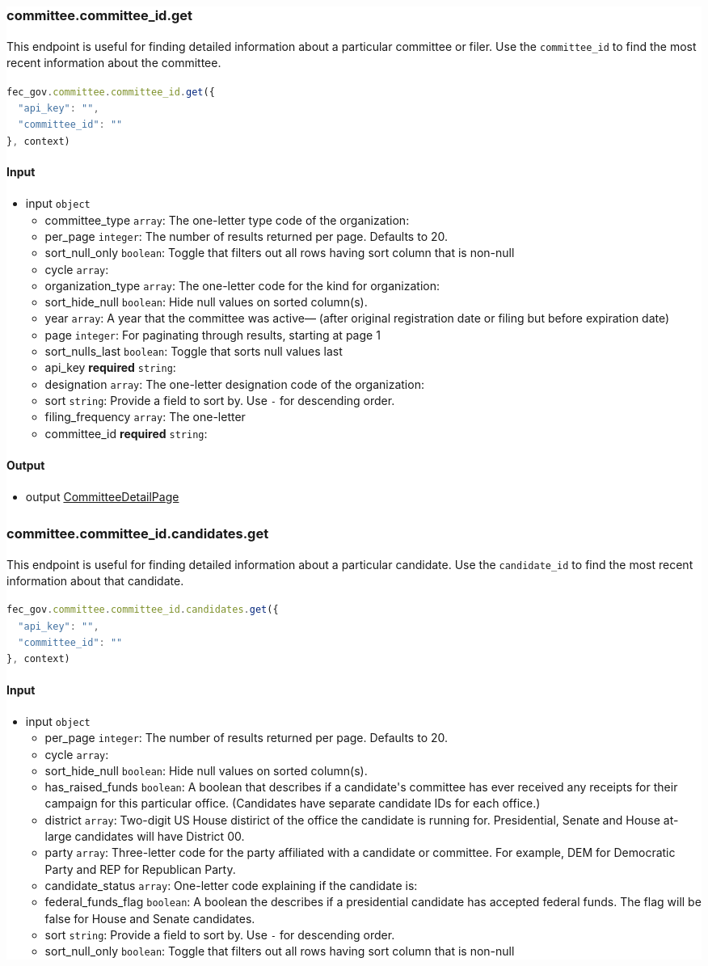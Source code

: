 ### committee.committee_id.get

This endpoint is useful for finding detailed information about a particular committee or
filer. Use the `committee_id` to find the most recent information about the committee.



```js
fec_gov.committee.committee_id.get({
  "api_key": "",
  "committee_id": ""
}, context)
```

#### Input
* input `object`
  * committee_type `array`: The one-letter type code of the organization:
  * per_page `integer`: The number of results returned per page. Defaults to 20.
  * sort_null_only `boolean`: Toggle that filters out all rows having sort column that is non-null
  * cycle `array`: 
  * organization_type `array`: The one-letter code for the kind for organization:
  * sort_hide_null `boolean`: Hide null values on sorted column(s).
  * year `array`: A year that the committee was active— (after original registration date     or filing but before expiration date)
  * page `integer`: For paginating through results, starting at page 1
  * sort_nulls_last `boolean`: Toggle that sorts null values last
  * api_key **required** `string`: 
  * designation `array`: The one-letter designation code of the organization:
  * sort `string`: Provide a field to sort by. Use `-` for descending order.
  * filing_frequency `array`: The one-letter 
  * committee_id **required** `string`: 

#### Output
* output [CommitteeDetailPage](#committeedetailpage)

### committee.committee_id.candidates.get

This endpoint is useful for finding detailed information about a particular candidate. Use the
`candidate_id` to find the most recent information about that candidate.



```js
fec_gov.committee.committee_id.candidates.get({
  "api_key": "",
  "committee_id": ""
}, context)
```

#### Input
* input `object`
  * per_page `integer`: The number of results returned per page. Defaults to 20.
  * cycle `array`: 
  * sort_hide_null `boolean`: Hide null values on sorted column(s).
  * has_raised_funds `boolean`: A boolean that describes if a candidate's committee has ever received any receipts for their campaign for this particular office. (Candidates have separate candidate IDs for each office.)
  * district `array`: Two-digit US House distirict of the office the candidate is running for. Presidential, Senate and House at-large candidates will have District 00.
  * party `array`: Three-letter code for the party affiliated with a candidate or committee. For example, DEM for Democratic Party and REP for Republican Party.
  * candidate_status `array`: One-letter code explaining if the candidate is:
  * federal_funds_flag `boolean`: A boolean the describes if a presidential candidate has accepted federal funds. The flag will be false for House and Senate candidates.
  * sort `string`: Provide a field to sort by. Use `-` for descending order.
  * sort_null_only `boolean`: Toggle that filters out all rows having sort column that is non-null